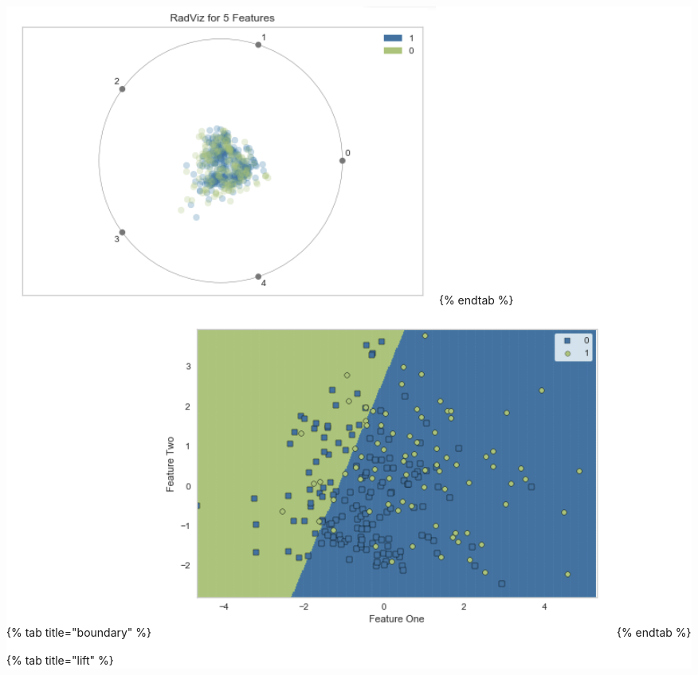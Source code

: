 ![](<../../.gitbook/assets/image (12).png>)
{% endtab %}

{% tab title="boundary" %}
![](<../../.gitbook/assets/image (185).png>)
{% endtab %}

{% tab title="lift" %}